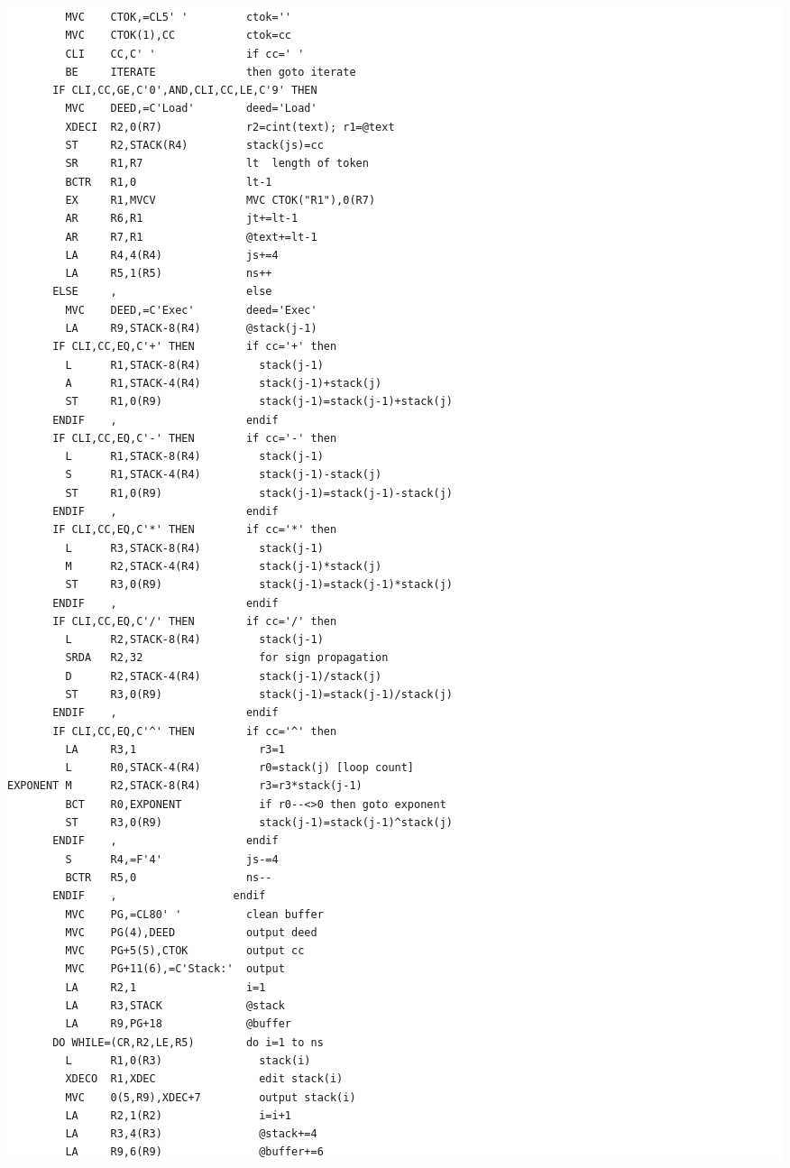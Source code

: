 ```360asm
         MVC    CTOK,=CL5' '         ctok=''
         MVC    CTOK(1),CC           ctok=cc
         CLI    CC,C' '              if cc=' '
         BE     ITERATE              then goto iterate
       IF CLI,CC,GE,C'0',AND,CLI,CC,LE,C'9' THEN
         MVC    DEED,=C'Load'        deed='Load'
         XDECI  R2,0(R7)             r2=cint(text); r1=@text
         ST     R2,STACK(R4)         stack(js)=cc
         SR     R1,R7                lt  length of token
         BCTR   R1,0                 lt-1
         EX     R1,MVCV              MVC CTOK("R1"),0(R7)
         AR     R6,R1                jt+=lt-1
         AR     R7,R1                @text+=lt-1
         LA     R4,4(R4)             js+=4
         LA     R5,1(R5)             ns++
       ELSE     ,                    else
         MVC    DEED,=C'Exec'        deed='Exec'
         LA     R9,STACK-8(R4)       @stack(j-1)
       IF CLI,CC,EQ,C'+' THEN        if cc='+' then
         L      R1,STACK-8(R4)         stack(j-1)
         A      R1,STACK-4(R4)         stack(j-1)+stack(j)
         ST     R1,0(R9)               stack(j-1)=stack(j-1)+stack(j)
       ENDIF    ,                    endif
       IF CLI,CC,EQ,C'-' THEN        if cc='-' then
         L      R1,STACK-8(R4)         stack(j-1)
         S      R1,STACK-4(R4)         stack(j-1)-stack(j)
         ST     R1,0(R9)               stack(j-1)=stack(j-1)-stack(j)
       ENDIF    ,                    endif
       IF CLI,CC,EQ,C'*' THEN        if cc='*' then
         L      R3,STACK-8(R4)         stack(j-1)
         M      R2,STACK-4(R4)         stack(j-1)*stack(j)
         ST     R3,0(R9)               stack(j-1)=stack(j-1)*stack(j)
       ENDIF    ,                    endif
       IF CLI,CC,EQ,C'/' THEN        if cc='/' then
         L      R2,STACK-8(R4)         stack(j-1)
         SRDA   R2,32                  for sign propagation
         D      R2,STACK-4(R4)         stack(j-1)/stack(j)
         ST     R3,0(R9)               stack(j-1)=stack(j-1)/stack(j)
       ENDIF    ,                    endif
       IF CLI,CC,EQ,C'^' THEN        if cc='^' then
         LA     R3,1                   r3=1
         L      R0,STACK-4(R4)         r0=stack(j) [loop count]
EXPONENT M      R2,STACK-8(R4)         r3=r3*stack(j-1)
         BCT    R0,EXPONENT            if r0--<>0 then goto exponent
         ST     R3,0(R9)               stack(j-1)=stack(j-1)^stack(j)
       ENDIF    ,                    endif
         S      R4,=F'4'             js-=4
         BCTR   R5,0                 ns--
       ENDIF    ,                  endif
         MVC    PG,=CL80' '          clean buffer
         MVC    PG(4),DEED           output deed
         MVC    PG+5(5),CTOK         output cc
         MVC    PG+11(6),=C'Stack:'  output
         LA     R2,1                 i=1
         LA     R3,STACK             @stack
         LA     R9,PG+18             @buffer
       DO WHILE=(CR,R2,LE,R5)        do i=1 to ns
         L      R1,0(R3)               stack(i)
         XDECO  R1,XDEC                edit stack(i)
         MVC    0(5,R9),XDEC+7         output stack(i)
         LA     R2,1(R2)               i=i+1
         LA     R3,4(R3)               @stack+=4
         LA     R9,6(R9)               @buffer+=6
```